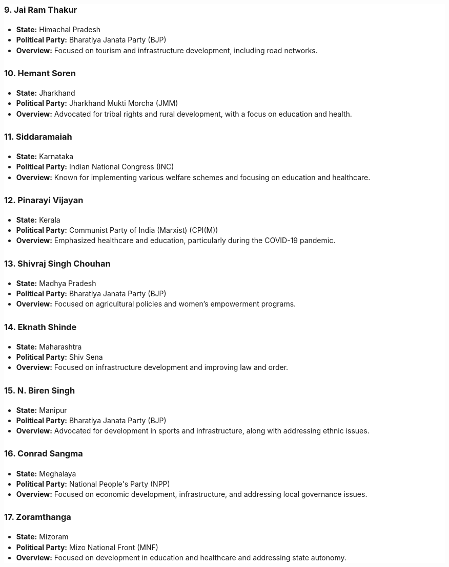 ### 9. **Jai Ram Thakur**
   - **State:** Himachal Pradesh
   - **Political Party:** Bharatiya Janata Party (BJP)
   - **Overview:** Focused on tourism and infrastructure development, including road networks.

### 10. **Hemant Soren**
   - **State:** Jharkhand
   - **Political Party:** Jharkhand Mukti Morcha (JMM)
   - **Overview:** Advocated for tribal rights and rural development, with a focus on education and health.

### 11. **Siddaramaiah**
   - **State:** Karnataka
   - **Political Party:** Indian National Congress (INC)
   - **Overview:** Known for implementing various welfare schemes and focusing on education and healthcare.

### 12. **Pinarayi Vijayan**
   - **State:** Kerala
   - **Political Party:** Communist Party of India (Marxist) (CPI(M))
   - **Overview:** Emphasized healthcare and education, particularly during the COVID-19 pandemic.

### 13. **Shivraj Singh Chouhan**
   - **State:** Madhya Pradesh
   - **Political Party:** Bharatiya Janata Party (BJP)
   - **Overview:** Focused on agricultural policies and women’s empowerment programs.

### 14. **Eknath Shinde**
   - **State:** Maharashtra
   - **Political Party:** Shiv Sena
   - **Overview:** Focused on infrastructure development and improving law and order.

### 15. **N. Biren Singh**
   - **State:** Manipur
   - **Political Party:** Bharatiya Janata Party (BJP)
   - **Overview:** Advocated for development in sports and infrastructure, along with addressing ethnic issues.

### 16. **Conrad Sangma**
   - **State:** Meghalaya
   - **Political Party:** National People's Party (NPP)
   - **Overview:** Focused on economic development, infrastructure, and addressing local governance issues.

### 17. **Zoramthanga**
   - **State:** Mizoram
   - **Political Party:** Mizo National Front (MNF)
   - **Overview:** Focused on development in education and healthcare and addressing state autonomy.
